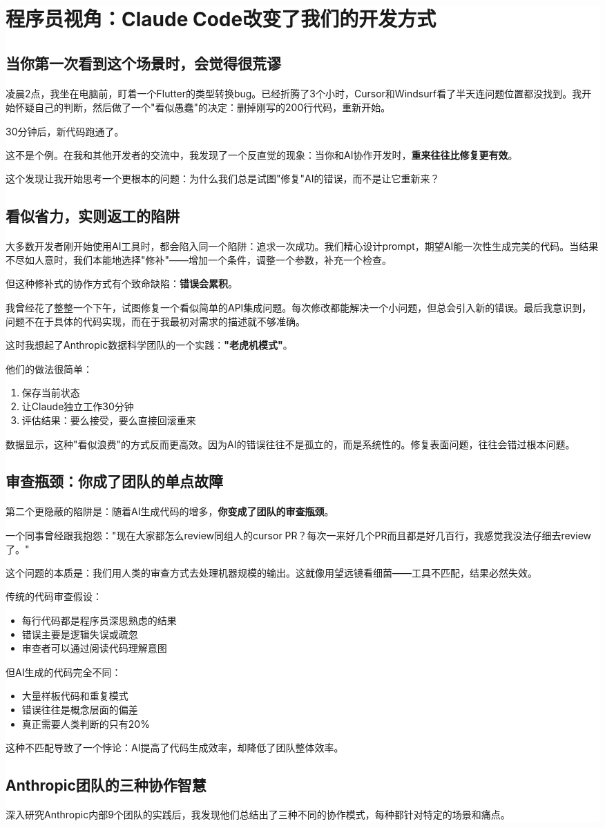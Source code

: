 # 程序员视角：Claude Code改变了我们的开发方式

## 当你第一次看到这个场景时，会觉得很荒谬

凌晨2点，我坐在电脑前，盯着一个Flutter的类型转换bug。已经折腾了3个小时，Cursor和Windsurf看了半天连问题位置都没找到。我开始怀疑自己的判断，然后做了一个"看似愚蠢"的决定：删掉刚写的200行代码，重新开始。

30分钟后，新代码跑通了。

这不是个例。在我和其他开发者的交流中，我发现了一个反直觉的现象：当你和AI协作开发时，**重来往往比修复更有效**。

这个发现让我开始思考一个更根本的问题：为什么我们总是试图"修复"AI的错误，而不是让它重新来？

## 看似省力，实则返工的陷阱

大多数开发者刚开始使用AI工具时，都会陷入同一个陷阱：追求一次成功。我们精心设计prompt，期望AI能一次性生成完美的代码。当结果不尽如人意时，我们本能地选择"修补"——增加一个条件，调整一个参数，补充一个检查。

但这种修补式的协作方式有个致命缺陷：**错误会累积**。

我曾经花了整整一个下午，试图修复一个看似简单的API集成问题。每次修改都能解决一个小问题，但总会引入新的错误。最后我意识到，问题不在于具体的代码实现，而在于我最初对需求的描述就不够准确。

这时我想起了Anthropic数据科学团队的一个实践：**"老虎机模式"**。

他们的做法很简单：
1. 保存当前状态
2. 让Claude独立工作30分钟  
3. 评估结果：要么接受，要么直接回滚重来

数据显示，这种"看似浪费"的方式反而更高效。因为AI的错误往往不是孤立的，而是系统性的。修复表面问题，往往会错过根本问题。

## 审查瓶颈：你成了团队的单点故障

第二个更隐蔽的陷阱是：随着AI生成代码的增多，**你变成了团队的审查瓶颈**。

一个同事曾经跟我抱怨："现在大家都怎么review同组人的cursor PR？每次一来好几个PR而且都是好几百行，我感觉我没法仔细去review了。"

这个问题的本质是：我们用人类的审查方式去处理机器规模的输出。这就像用望远镜看细菌——工具不匹配，结果必然失效。

传统的代码审查假设：
- 每行代码都是程序员深思熟虑的结果
- 错误主要是逻辑失误或疏忽
- 审查者可以通过阅读代码理解意图

但AI生成的代码完全不同：
- 大量样板代码和重复模式
- 错误往往是概念层面的偏差
- 真正需要人类判断的只有20%

这种不匹配导致了一个悖论：AI提高了代码生成效率，却降低了团队整体效率。

## Anthropic团队的三种协作智慧

深入研究Anthropic内部9个团队的实践后，我发现他们总结出了三种不同的协作模式，每种都针对特定的场景和痛点。
